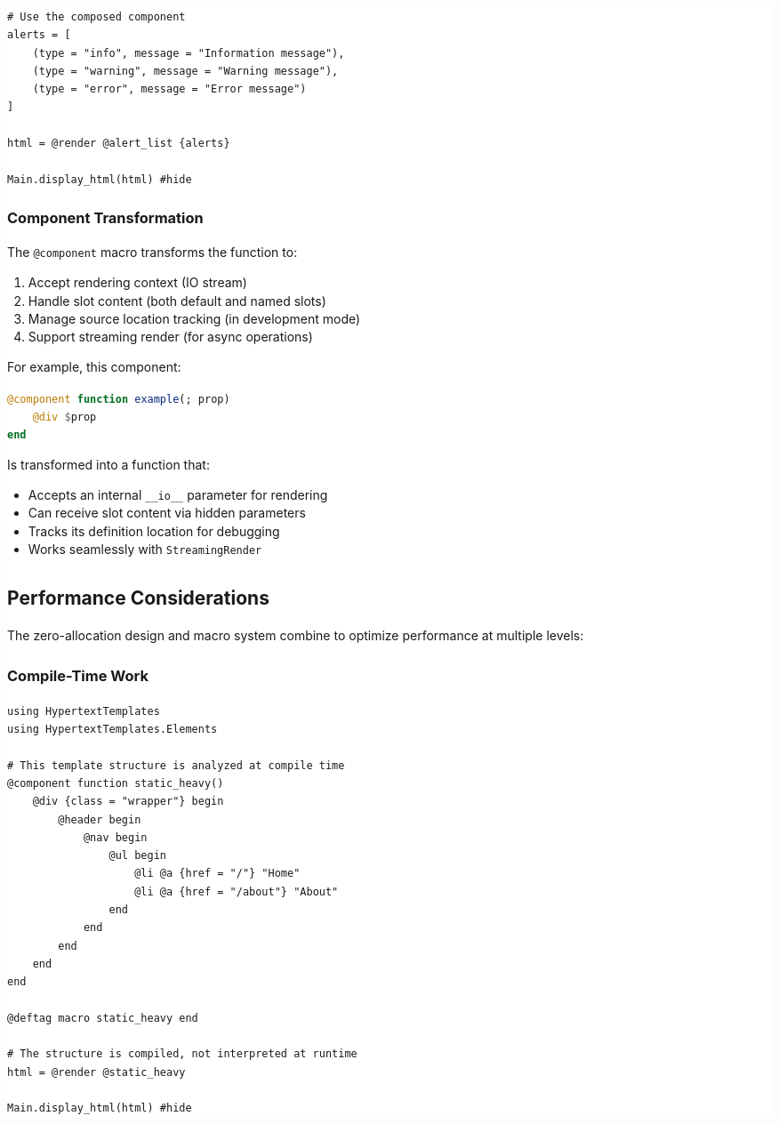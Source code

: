 ```@example composition
# Use the composed component
alerts = [
    (type = "info", message = "Information message"),
    (type = "warning", message = "Warning message"),
    (type = "error", message = "Error message")
]

html = @render @alert_list {alerts}

Main.display_html(html) #hide
```

### Component Transformation

The `@component` macro transforms the function to:
1. Accept rendering context (IO stream)
2. Handle slot content (both default and named slots)
3. Manage source location tracking (in development mode)
4. Support streaming render (for async operations)

For example, this component:
```julia
@component function example(; prop)
    @div $prop
end
```

Is transformed into a function that:
- Accepts an internal `__io__` parameter for rendering
- Can receive slot content via hidden parameters
- Tracks its definition location for debugging
- Works seamlessly with `StreamingRender`

## Performance Considerations

The zero-allocation design and macro system combine to optimize performance at multiple levels:

### Compile-Time Work

```@example compile-time-work
using HypertextTemplates
using HypertextTemplates.Elements

# This template structure is analyzed at compile time
@component function static_heavy()
    @div {class = "wrapper"} begin
        @header begin
            @nav begin
                @ul begin
                    @li @a {href = "/"} "Home"
                    @li @a {href = "/about"} "About"
                end
            end
        end
    end
end

@deftag macro static_heavy end

# The structure is compiled, not interpreted at runtime
html = @render @static_heavy

Main.display_html(html) #hide
```
